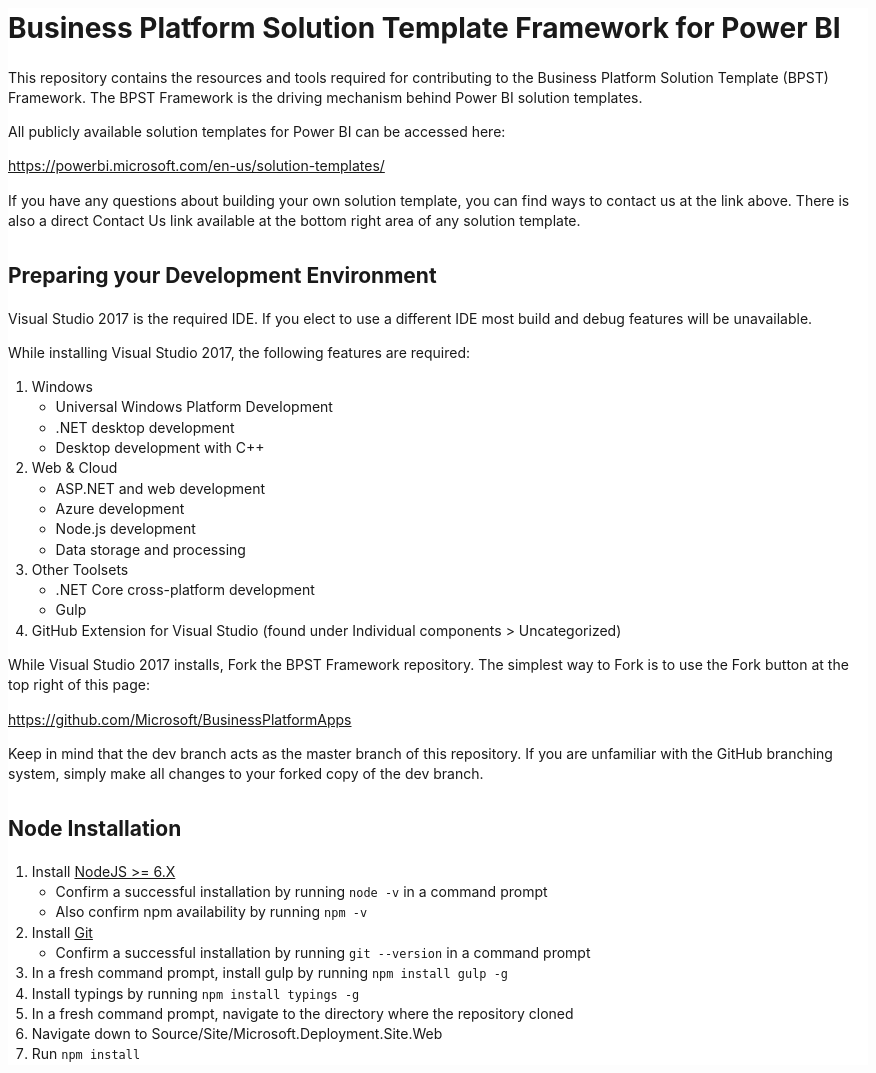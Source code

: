 # Business Platform Solution Template Framework for Power BI

This repository contains the resources and tools required for contributing to the Business Platform Solution Template (BPST) Framework. The BPST Framework is the driving mechanism behind Power BI solution templates.

All publicly available solution templates for Power BI can be accessed here:

https://powerbi.microsoft.com/en-us/solution-templates/

If you have any questions about building your own solution template, you can find ways to contact us at the link above. There is also a direct Contact Us link available at the bottom right area of any solution template.

## Preparing your Development Environment

Visual Studio 2017 is the required IDE. If you elect to use a different IDE most build and debug features will be unavailable.

While installing Visual Studio 2017, the following features are required:

1. Windows
    * Universal Windows Platform Development
    * .NET desktop development
    * Desktop development with C++
2. Web & Cloud
    * ASP.NET and web development
    * Azure development
    * Node.js development
    * Data storage and processing
3. Other Toolsets
    * .NET Core cross-platform development
    * Gulp
4. GitHub Extension for Visual Studio (found under Individual components > Uncategorized)

While Visual Studio 2017 installs, Fork the BPST Framework repository. The simplest way to Fork is to use the Fork button at the top right of this page:

https://github.com/Microsoft/BusinessPlatformApps

Keep in mind that the dev branch acts as the master branch of this repository. If you are unfamiliar with the GitHub branching system, simply make all changes to your forked copy of the dev branch.

## Node Installation

1. Install [NodeJS >= 6.X](https://nodejs.org/en/)
    * Confirm a successful installation by running `node -v` in a command prompt
    * Also confirm npm availability by running `npm -v`
2. Install [Git](https://git-scm.com/downloads)
    * Confirm a successful installation by running `git --version` in a command prompt
3. In a fresh command prompt, install gulp by running `npm install gulp -g`
4. Install typings by running `npm install typings -g`
5. In a fresh command prompt, navigate to the directory where the repository cloned
6. Navigate down to Source/Site/Microsoft.Deployment.Site.Web
7. Run `npm install`
